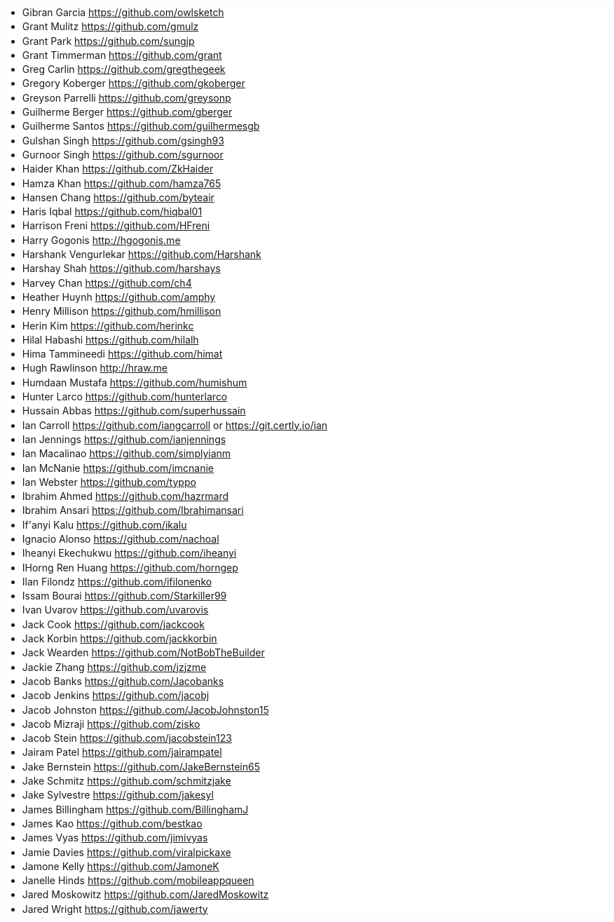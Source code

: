 - Gibran Garcia https://github.com/owlsketch
- Grant Mulitz https://github.com/gmulz
- Grant Park https://github.com/sungjp
- Grant Timmerman https://github.com/grant
- Greg Carlin https://github.com/gregthegeek
- Gregory Koberger https://github.com/gkoberger
- Greyson Parrelli https://github.com/greysonp
- Guilherme Berger https://github.com/gberger
- Guilherme Santos https://github.com/guilhermesgb
- Gulshan Singh https://github.com/gsingh93
- Gurnoor Singh https://github.com/sgurnoor
- Haider Khan https://github.com/ZkHaider
- Hamza Khan https://github.com/hamza765
- Hansen Chang https://github.com/byteair
- Haris Iqbal https://github.com/hiqbal01
- Harrison Freni https://github.com/HFreni
- Harry Gogonis http://hgogonis.me
- Harshank Vengurlekar https://github.com/Harshank
- Harshay Shah https://github.com/harshays
- Harvey Chan https://github.com/ch4
- Heather Huynh https://github.com/amphy
- Henry Millison https://github.com/hmillison
- Herin Kim https://github.com/herinkc
- Hilal Habashi https://github.com/hilalh
- Hima Tammineedi https://github.com/himat
- Hugh Rawlinson http://hraw.me
- Humdaan Mustafa https://github.com/humishum
- Hunter Larco https://github.com/hunterlarco
- Hussain Abbas https://github.com/superhussain
- Ian Carroll https://github.com/iangcarroll or https://git.certly.io/ian
- Ian Jennings https://github.com/ianjennings
- Ian Macalinao https://github.com/simplyianm
- Ian McNanie https://github.com/imcnanie
- Ian Webster https://github.com/typpo
- Ibrahim Ahmed https://github.com/hazrmard
- Ibrahim Ansari https://github.com/Ibrahimansari
- If'anyi Kalu https://github.com/ikalu
- Ignacio Alonso https://github.com/nachoal
- Iheanyi Ekechukwu https://github.com/iheanyi
- IHorng Ren Huang https://github.com/horngep
- Ilan Filondz https://github.com/ifilonenko
- Issam Bourai https://github.com/Starkiller99
- Ivan Uvarov https://github.com/uvarovis
- Jack Cook https://github.com/jackcook
- Jack Korbin https://github.com/jackkorbin
- Jack Wearden https://github.com/NotBobTheBuilder
- Jackie Zhang https://github.com/jzjzme
- Jacob Banks https://github.com/Jacobanks
- Jacob Jenkins https://github.com/jacobj
- Jacob Johnston https://github.com/JacobJohnston15
- Jacob Mizraji https://github.com/zisko
- Jacob Stein https://github.com/jacobstein123
- Jairam Patel https://github.com/jairampatel
- Jake Bernstein https://github.com/JakeBernstein65
- Jake Schmitz https://github.com/schmitzjake
- Jake Sylvestre https://github.com/jakesyl
- James Billingham https://github.com/BillinghamJ
- James Kao https://github.com/bestkao
- James Vyas https://github.com/jimivyas
- Jamie Davies https://github.com/viralpickaxe
- Jamone Kelly https://github.com/JamoneK
- Janelle Hinds https://github.com/mobileappqueen
- Jared Moskowitz https://github.com/JaredMoskowitz
- Jared Wright https://github.com/jawerty